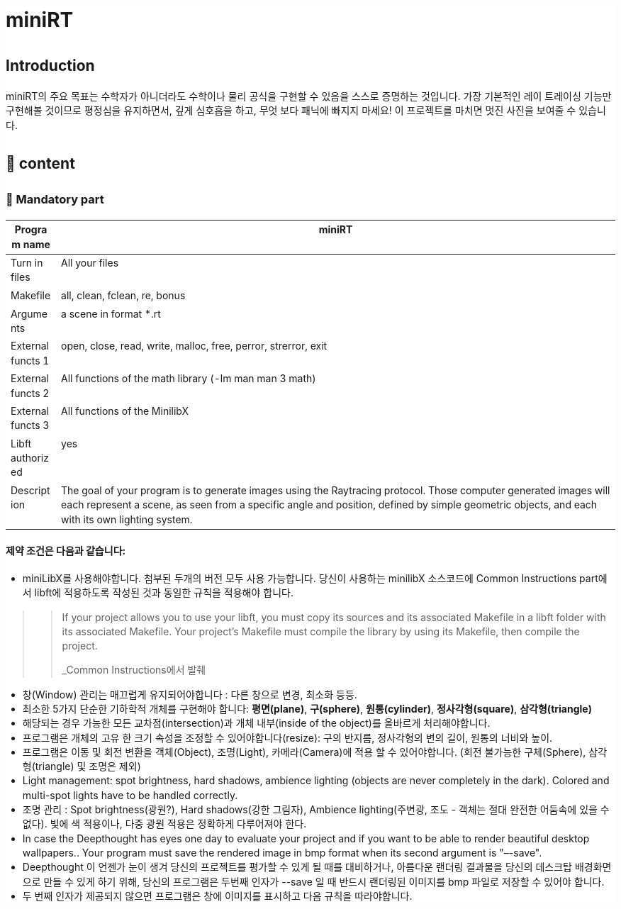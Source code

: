 # miniRT

##  Introduction

miniRT의 주요 목표는 수학자가 아니더라도 수학이나 물리 공식을 구현할 수 있음을 스스로 증명하는 것입니다.
가장 기본적인 레이 트레이싱 기능만 구현해볼 것이므로 평정심을 유지하면서, 깊게 심호흡을 하고, 무엇 보다 패닉에 빠지지 마세요! 이 프로젝트를 마치면 멋진 사진을 보여줄 수 있습니다.

## 🚀 content

### 🥊 Mandatory part

| Program name     | miniRT                                               |
| ---------------- | ------------------------------------------------------------ |
| Turn in files    | All your files                         |
| Makefile         | all, clean, fclean, re, bonus                             |
| Arguments        | a scene in format *.rt                         |
| External functs 1 | open, close, read, write, malloc, free, perror, strerror, exit     |
| External functs 2 | All functions of the math library (-lm man man 3 math)  |
| External functs 3 | All functions of the MinilibX |
| Libft authorized | yes                                                          |
| Description      | The goal of your program is to generate images using the Raytracing protocol. Those computer generated images will each represent a scene, as seen from a specific angle and position, defined by simple geometric objects, and each with its own lighting system. |

#### 제약 조건은 다음과 같습니다:

- miniLibX를 사용해야합니다. 첨부된 두개의 버전 모두 사용 가능합니다. 당신이 사용하는 minilibX 소스코드에 Common Instructions part에서 libft에 적용하도록 작성된 것과 동일한 규칙을 적용해야 합니다.
>
>> If your project allows you to use your libft, you must copy its sources and its associated Makefile in a libft folder with its associated Makefile. Your project’s Makefile must compile the library by using its Makefile, then compile the project.
>>
>> _Common Instructions에서 발췌
- 창(Window) 관리는 매끄럽게 유지되어야합니다 : 다른 창으로 변경, 최소화 등등.
- 최소한 5가지 단순한 기하학적 개체를 구현해야 합니다: **평면(plane)**, **구(sphere)**, **원통(cylinder)**, **정사각형(square)**, **삼각형(triangle)**
- 해당되는 경우 가능한 모든 교차점(intersection)과 개체 내부(inside of the object)를 올바르게 처리해야합니다.
- 프로그램은 개체의 고유 한 크기 속성을 조정할 수 있어야합니다(resize): 구의 반지름, 정사각형의 변의 길이, 원통의 너비와 높이.
- 프로그램은 이동 및 회전 변환을 객체(Object), 조명(Light), 카메라(Camera)에 적용 할 수 있어야합니다. (회전 불가능한 구체(Sphere), 삼각형(triangle) 및 조명은 제외)
- Light management: spot brightness, hard shadows, ambience lighting (objects are
never completely in the dark). Colored and multi-spot lights have to be handled
correctly.
- 조명 관리 : Spot brightness(광원?), Hard shadows(강한 그림자), Ambience lighting(주변광, 조도 - 객체는 절대 완전한 어둠속에 있을 수 없다). 빛에 색 적용이나, 다중 광원 적용은 정확하게 다루어져야 한다.
- In case the Deepthought has eyes one day to evaluate your project and if you want
to be able to render beautiful desktop wallpapers..
Your program must save the rendered image in bmp format when its second argument
is "–-save".
- Deepthought 이 언젠가 눈이 생겨 당신의 프로젝트를 평가할 수 있게 될 때를 대비하거나, 아름다운 랜더링 결과물을 당신의 데스크탑 배경화면으로 만들 수 있게 하기 위해, 당신의 프로그램은 두번째 인자가 --save 일 때 반드시 랜더링된 이미지를 bmp 파일로 저장할 수 있어야 합니다.
- 두 번째 인자가 제공되지 않으면 프로그램은 창에 이미지를 표시하고 다음 규칙을 따라야합니다.
